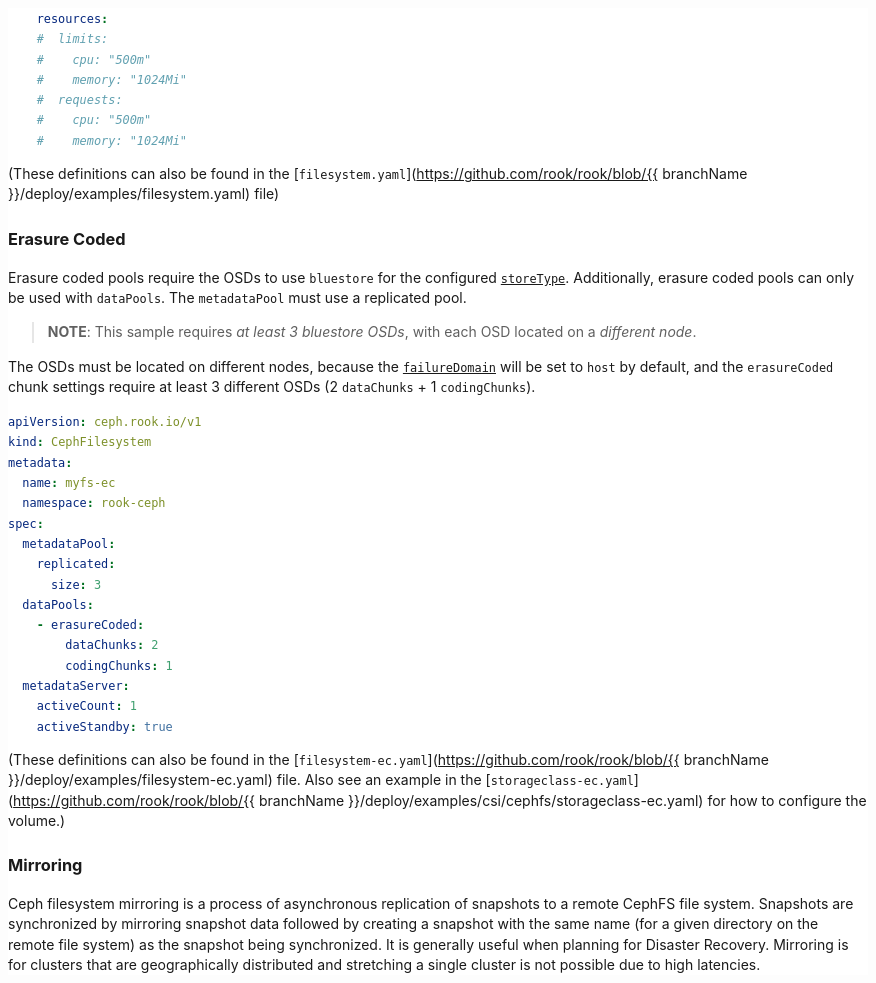 ```yaml
    resources:
    #  limits:
    #    cpu: "500m"
    #    memory: "1024Mi"
    #  requests:
    #    cpu: "500m"
    #    memory: "1024Mi"
```

(These definitions can also be found in the [`filesystem.yaml`](https://github.com/rook/rook/blob/{{ branchName }}/deploy/examples/filesystem.yaml) file)

### Erasure Coded

Erasure coded pools require the OSDs to use `bluestore` for the configured [`storeType`](ceph-cluster-crd.md#osd-configuration-settings). Additionally, erasure coded pools can only be used with `dataPools`. The `metadataPool` must use a replicated pool.

> **NOTE**: This sample requires *at least 3 bluestore OSDs*, with each OSD located on a *different node*.

The OSDs must be located on different nodes, because the [`failureDomain`](ceph-pool-crd.md#spec) will be set to `host` by default, and the `erasureCoded` chunk settings require at least 3 different OSDs (2 `dataChunks` + 1 `codingChunks`).

```yaml
apiVersion: ceph.rook.io/v1
kind: CephFilesystem
metadata:
  name: myfs-ec
  namespace: rook-ceph
spec:
  metadataPool:
    replicated:
      size: 3
  dataPools:
    - erasureCoded:
        dataChunks: 2
        codingChunks: 1
  metadataServer:
    activeCount: 1
    activeStandby: true
```

(These definitions can also be found in the [`filesystem-ec.yaml`](https://github.com/rook/rook/blob/{{ branchName }}/deploy/examples/filesystem-ec.yaml) file.
Also see an example in the [`storageclass-ec.yaml`](https://github.com/rook/rook/blob/{{ branchName }}/deploy/examples/csi/cephfs/storageclass-ec.yaml) for how to configure the volume.)

### Mirroring

Ceph filesystem mirroring is a process of asynchronous replication of snapshots to a remote CephFS file system.
Snapshots are synchronized by mirroring snapshot data followed by creating a snapshot with the same name (for a given directory on the remote file system) as the snapshot being synchronized.
It is generally useful when planning for Disaster Recovery.
Mirroring is for clusters that are geographically distributed and stretching a single cluster is not possible due to high latencies.
